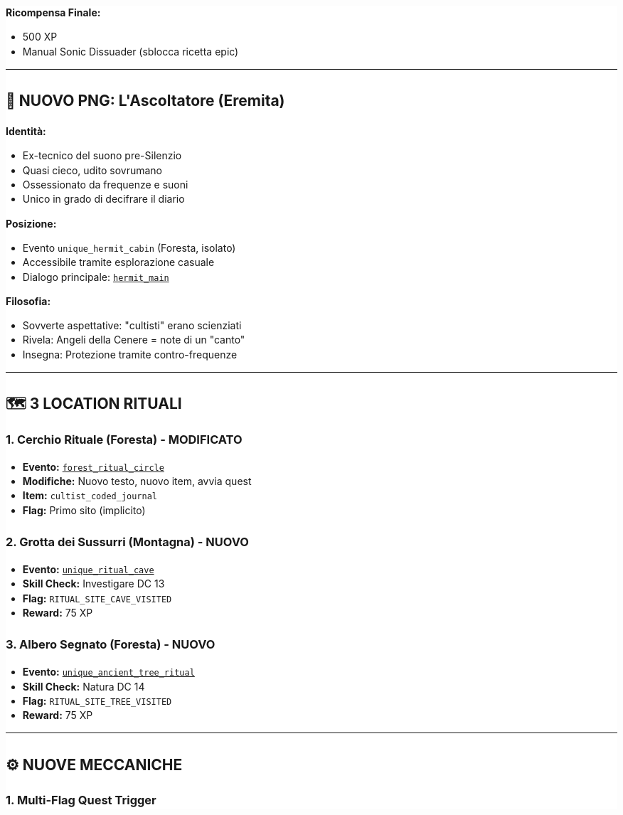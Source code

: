 **Ricompensa Finale:**
- 500 XP
- Manual Sonic Dissuader (sblocca ricetta epic)

---

## 🎯 NUOVO PNG: L'Ascoltatore (Eremita)

**Identità:**
- Ex-tecnico del suono pre-Silenzio
- Quasi cieco, udito sovrumano
- Ossessionato da frequenze e suoni
- Unico in grado di decifrare il diario

**Posizione:**
- Evento `unique_hermit_cabin` (Foresta, isolato)
- Accessibile tramite esplorazione casuale
- Dialogo principale: [`hermit_main`](public/data/dialogues.json:594)

**Filosofia:**
- Sovverte aspettative: "cultisti" erano scienziati
- Rivela: Angeli della Cenere = note di un "canto"
- Insegna: Protezione tramite contro-frequenze

---

## 🗺️ 3 LOCATION RITUALI

### 1. Cerchio Rituale (Foresta) - MODIFICATO
- **Evento:** [`forest_ritual_circle`](data/events/forest.json:479)
- **Modifiche:** Nuovo testo, nuovo item, avvia quest
- **Item:** `cultist_coded_journal`
- **Flag:** Primo sito (implicito)

### 2. Grotta dei Sussurri (Montagna) - NUOVO
- **Evento:** [`unique_ritual_cave`](data/events/unique_events.json:72)
- **Skill Check:** Investigare DC 13
- **Flag:** `RITUAL_SITE_CAVE_VISITED`
- **Reward:** 75 XP

### 3. Albero Segnato (Foresta) - NUOVO
- **Evento:** [`unique_ancient_tree_ritual`](data/events/unique_events.json:107)
- **Skill Check:** Natura DC 14
- **Flag:** `RITUAL_SITE_TREE_VISITED`
- **Reward:** 75 XP

---

## ⚙️ NUOVE MECCANICHE

### 1. Multi-Flag Quest Trigger
